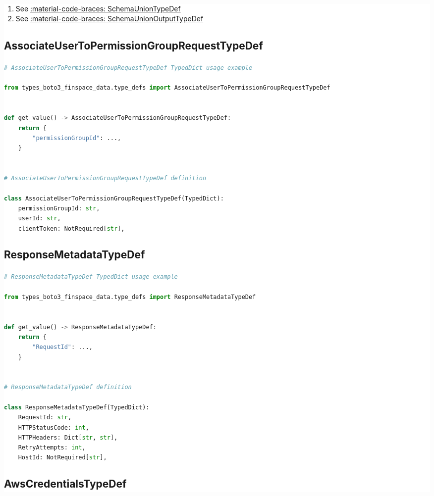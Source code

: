 1. See [:material-code-braces: SchemaUnionTypeDef](./type_defs.md#schemauniontypedef)
2. See [:material-code-braces: SchemaUnionOutputTypeDef](./type_defs.md#schemaunionoutputtypedef)



## AssociateUserToPermissionGroupRequestTypeDef

```python
# AssociateUserToPermissionGroupRequestTypeDef TypedDict usage example

from types_boto3_finspace_data.type_defs import AssociateUserToPermissionGroupRequestTypeDef


def get_value() -> AssociateUserToPermissionGroupRequestTypeDef:
    return {
        "permissionGroupId": ...,
    }


# AssociateUserToPermissionGroupRequestTypeDef definition

class AssociateUserToPermissionGroupRequestTypeDef(TypedDict):
    permissionGroupId: str,
    userId: str,
    clientToken: NotRequired[str],
```


## ResponseMetadataTypeDef

```python
# ResponseMetadataTypeDef TypedDict usage example

from types_boto3_finspace_data.type_defs import ResponseMetadataTypeDef


def get_value() -> ResponseMetadataTypeDef:
    return {
        "RequestId": ...,
    }


# ResponseMetadataTypeDef definition

class ResponseMetadataTypeDef(TypedDict):
    RequestId: str,
    HTTPStatusCode: int,
    HTTPHeaders: Dict[str, str],
    RetryAttempts: int,
    HostId: NotRequired[str],
```


## AwsCredentialsTypeDef
